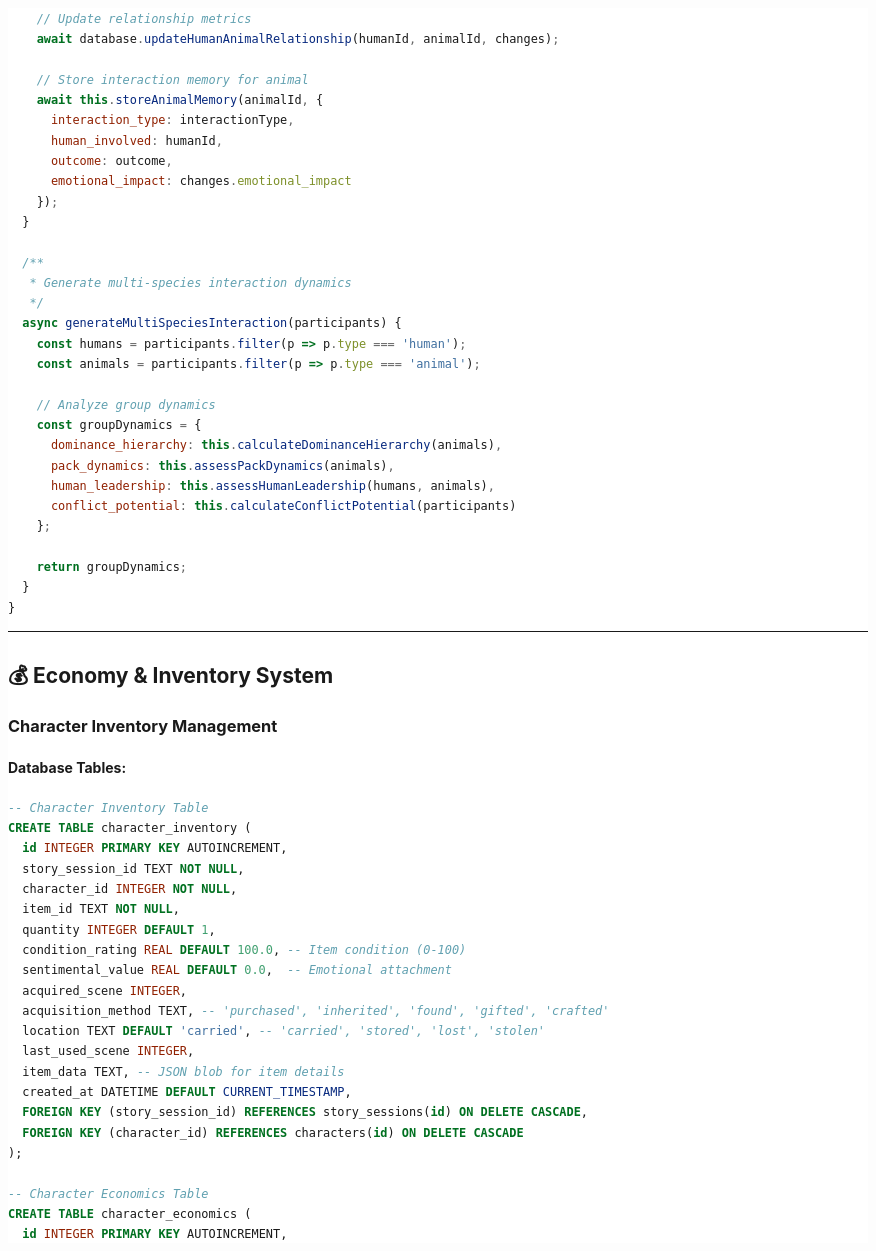 ```javascript
    // Update relationship metrics
    await database.updateHumanAnimalRelationship(humanId, animalId, changes);
    
    // Store interaction memory for animal
    await this.storeAnimalMemory(animalId, {
      interaction_type: interactionType,
      human_involved: humanId,
      outcome: outcome,
      emotional_impact: changes.emotional_impact
    });
  }

  /**
   * Generate multi-species interaction dynamics
   */
  async generateMultiSpeciesInteraction(participants) {
    const humans = participants.filter(p => p.type === 'human');
    const animals = participants.filter(p => p.type === 'animal');
    
    // Analyze group dynamics
    const groupDynamics = {
      dominance_hierarchy: this.calculateDominanceHierarchy(animals),
      pack_dynamics: this.assessPackDynamics(animals),
      human_leadership: this.assessHumanLeadership(humans, animals),
      conflict_potential: this.calculateConflictPotential(participants)
    };
    
    return groupDynamics;
  }
}
```

---

## 💰 **Economy & Inventory System**

### **Character Inventory Management**

#### **Database Tables:**

```sql
-- Character Inventory Table
CREATE TABLE character_inventory (
  id INTEGER PRIMARY KEY AUTOINCREMENT,
  story_session_id TEXT NOT NULL,
  character_id INTEGER NOT NULL,
  item_id TEXT NOT NULL,
  quantity INTEGER DEFAULT 1,
  condition_rating REAL DEFAULT 100.0, -- Item condition (0-100)
  sentimental_value REAL DEFAULT 0.0,  -- Emotional attachment
  acquired_scene INTEGER,
  acquisition_method TEXT, -- 'purchased', 'inherited', 'found', 'gifted', 'crafted'
  location TEXT DEFAULT 'carried', -- 'carried', 'stored', 'lost', 'stolen'
  last_used_scene INTEGER,
  item_data TEXT, -- JSON blob for item details
  created_at DATETIME DEFAULT CURRENT_TIMESTAMP,
  FOREIGN KEY (story_session_id) REFERENCES story_sessions(id) ON DELETE CASCADE,
  FOREIGN KEY (character_id) REFERENCES characters(id) ON DELETE CASCADE
);

-- Character Economics Table
CREATE TABLE character_economics (
  id INTEGER PRIMARY KEY AUTOINCREMENT,
```